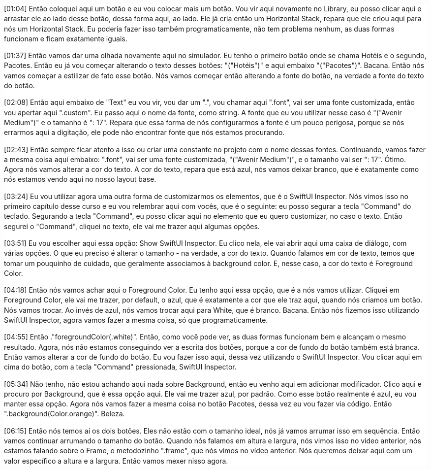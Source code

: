[01:04] Então coloquei aqui um botão e eu vou colocar mais um botão. Vou vir aqui novamente no Library, eu posso clicar aqui e arrastar ele ao lado desse botão, dessa forma aqui, ao lado. Ele já cria então um Horizontal Stack, repara que ele criou aqui para nós um Horizontal Stack. Eu poderia fazer isso também programaticamente, não tem problema nenhum, as duas formas funcionam e ficam exatamente iguais.

[01:37] Então vamos dar uma olhada novamente aqui no simulador. Eu tenho o primeiro botão onde se chama Hotéis e o segundo, Pacotes. Então eu já vou começar alterando o texto desses botões: "("Hotéis")" e aqui embaixo "("Pacotes")". Bacana. Então nós vamos começar a estilizar de fato esse botão. Nós vamos começar então alterando a fonte do botão, na verdade a fonte do texto do botão.

[02:08] Então aqui embaixo de "Text" eu vou vir, vou dar um ".", vou chamar aqui ".font", vai ser uma fonte customizada, então vou apertar aqui ".custom". Eu passo aqui o nome da fonte, como string. A fonte que eu vou utilizar nesse caso é "("Avenir Medium")" e o tamanho é ": 17". Repara que essa forma de nós configurarmos a fonte é um pouco perigosa, porque se nós errarmos aqui a digitação, ele pode não encontrar fonte que nós estamos procurando.

[02:43] Então sempre ficar atento a isso ou criar uma constante no projeto com o nome dessas fontes. Continuando, vamos fazer a mesma coisa aqui embaixo: ".font", vai ser uma fonte customizada, "("Avenir Medium")", e o tamanho vai ser ": 17". Ótimo. Agora nós vamos alterar a cor do texto. A cor do texto, repara que está azul, nós vamos deixar branco, que é exatamente como nós estamos vendo aqui no nosso layout base.

[03:24] Eu vou utilizar agora uma outra forma de customizarmos os elementos, que é o SwiftUI Inspector. Nós vimos isso no primeiro capítulo desse curso e eu vou relembrar aqui com vocês, que é o seguinte: eu posso segurar a tecla "Command" do teclado. Segurando a tecla "Command", eu posso clicar aqui no elemento que eu quero customizar, no caso o texto. Então segurei o "Command", cliquei no texto, ele vai me trazer aqui algumas opções.

[03:51] Eu vou escolher aqui essa opção: Show SwiftUI Inspector. Eu clico nela, ele vai abrir aqui uma caixa de diálogo, com várias opções. O que eu preciso é alterar o tamanho - na verdade, a cor do texto. Quando falamos em cor de texto, temos que tomar um pouquinho de cuidado, que geralmente associamos à background color. E, nesse caso, a cor do texto é Foreground Color.

[04:18] Então nós vamos achar aqui o Foreground Color. Eu tenho aqui essa opção, que é a nós vamos utilizar. Cliquei em Foreground Color, ele vai me trazer, por default, o azul, que é exatamente a cor que ele traz aqui, quando nós criamos um botão. Nós vamos trocar. Ao invés de azul, nós vamos trocar aqui para White, que é branco. Bacana. Então nós fizemos isso utilizando SwiftUI Inspector, agora vamos fazer a mesma coisa, só que programaticamente.

[04:55] Então ."foregroundColor(.white)". Então, como você pode ver, as duas formas funcionam bem e alcançam o mesmo resultado. Agora, nós não estamos conseguindo ver a escrita dos botões, porque a cor de fundo do botão também está branca. Então vamos alterar a cor de fundo do botão. Eu vou fazer isso aqui, dessa vez utilizando o SwiftUI Inspector. Vou clicar aqui em cima do botão, com a tecla "Command" pressionada, SwiftUI Inspector.

[05:34] Não tenho, não estou achando aqui nada sobre Background, então eu venho aqui em adicionar modificador. Clico aqui e procuro por Background, que é essa opção aqui. Ele vai me trazer azul, por padrão. Como esse botão realmente é azul, eu vou manter essa opção. Agora nós vamos fazer a mesma coisa no botão Pacotes, dessa vez eu vou fazer via código. Então ".background(Color.orange)". Beleza.

[06:15] Então nós temos aí os dois botões. Eles não estão com o tamanho ideal, nós já vamos arrumar isso em sequência. Então vamos continuar arrumando o tamanho do botão. Quando nós falamos em altura e largura, nós vimos isso no vídeo anterior, nós estamos falando sobre o Frame, o metodozinho ".frame", que nós vimos no vídeo anterior. Nós queremos deixar aqui com um valor específico a altura e a largura. Então vamos mexer nisso agora.
